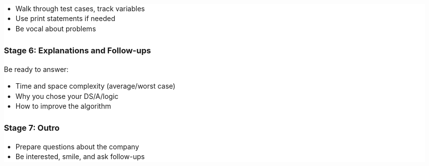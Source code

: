 - Walk through test cases, track variables
- Use print statements if needed
- Be vocal about problems

### Stage 6: Explanations and Follow-ups

Be ready to answer:

- Time and space complexity (average/worst case)
- Why you chose your DS/A/logic
- How to improve the algorithm

### Stage 7: Outro

- Prepare questions about the company
- Be interested, smile, and ask follow-ups